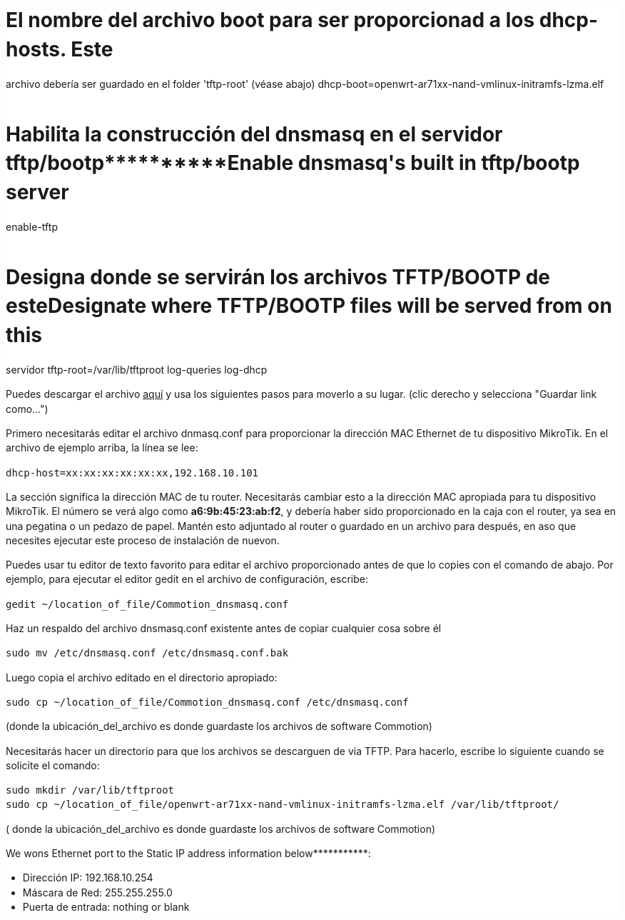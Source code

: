 # El nombre del archivo boot para ser proporcionad a los dhcp-hosts. Este 
archivo debería ser guardado en el folder 'tftp-root' (véase abajo)
dhcp-boot=openwrt-ar71xx-nand-vmlinux-initramfs-lzma.elf

# Habilita la construcción del dnsmasq en el servidor tftp/bootp**********Enable dnsmasq's built in tftp/bootp server
enable-tftp

# Designa donde se servirán los archivos TFTP/BOOTP de este************Designate where TFTP/BOOTP files will be served from on this************
servidor
tftp-root=/var/lib/tftproot
log-queries
log-dhcp
</pre>

<p>Puedes descargar el archivo <a href="/files/Commotion_dnsmasq.conf">aquí</a> y usa los siguientes pasos para moverlo a su lugar. (clic derecho y selecciona "Guardar link como...")</p>

<p>Primero necesitarás editar el archivo dnmasq.conf para proporcionar la dirección MAC Ethernet de tu dispositivo MikroTik. En el archivo de ejemplo arriba, la línea se lee:</p>
<p><pre>dhcp-host=xx:xx:xx:xx:xx:xx,192.168.10.101</pre></p>
<p>La sección significa la dirección MAC de tu router. Necesitarás cambiar esto a la dirección MAC apropiada para tu dispositivo MikroTik. El número se verá algo como <strong>a6:9b:45:23:ab:f2</strong>, y debería haber sido proporcionado en la caja con el router, ya sea en una pegatina o un pedazo de papel. Mantén esto adjuntado al router o guardado en un archivo para después, en aso que necesites ejecutar este proceso de instalación de nuevon.</p>

<p>Puedes usar tu editor de texto favorito para editar el archivo proporcionado antes de que lo copies con el comando de abajo. Por ejemplo, para ejecutar el editor gedit en el archivo de configuración, escribe:</p>
<p><pre>gedit ~/location_of_file/Commotion_dnsmasq.conf</pre></p>

<p>Haz un respaldo del archivo dnsmasq.conf existente antes de copiar cualquier cosa sobre él</p>
<p><pre>sudo mv /etc/dnsmasq.conf /etc/dnsmasq.conf.bak</pre></p>
<p>Luego copia el archivo editado en el directorio apropiado:</p>
<p><pre>sudo cp ~/location_of_file/Commotion_dnsmasq.conf /etc/dnsmasq.conf</pre></p>
<p>(donde la ubicación_del_archivo es donde guardaste los archivos de software Commotion)</p>

<p>Necesitarás hacer un directorio para que los archivos se descarguen de via TFTP. Para hacerlo, escribe lo siguiente cuando se solicite el comando:</p>
<p><pre>
sudo mkdir /var/lib/tftproot
sudo cp ~/location_of_file/openwrt-ar71xx-nand-vmlinux-initramfs-lzma.elf /var/lib/tftproot/
</pre></p>
<p>( donde la ubicación_del_archivo es donde guardaste los archivos de software Commotion)</p>

<p>We wons Ethernet port to the Static IP address information below***********:</p>
<ul class="rteindent1">
   <li>Dirección IP: 192.168.10.254</li>
   <li>Máscara de Red: 255.255.255.0</li>
   <li>Puerta de entrada: nothing or blank</li>
</ul>
